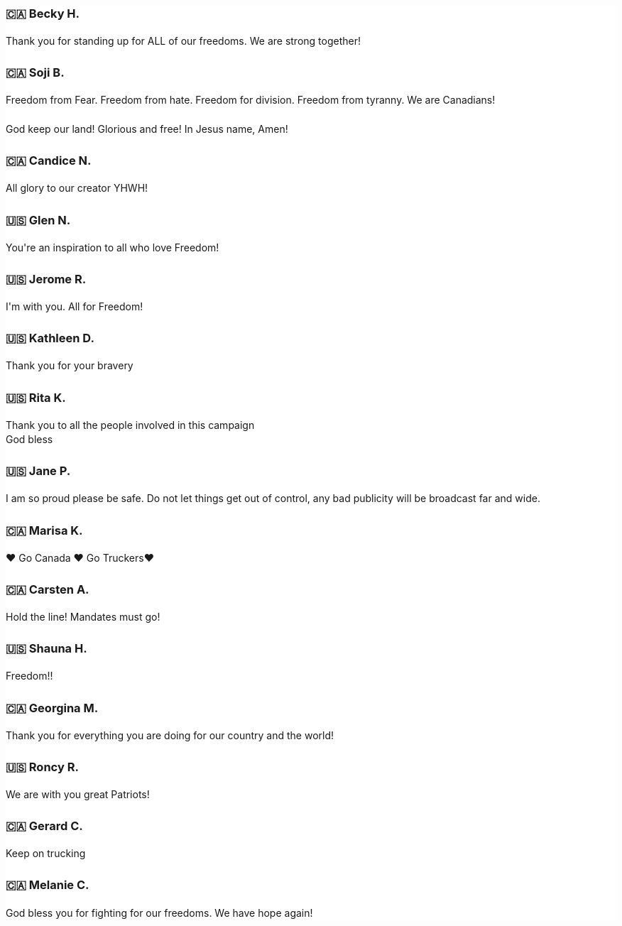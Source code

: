 ### 🇨🇦 Becky H.
Thank you for standing up for ALL of our freedoms. We are strong together!

### 🇨🇦 Soji B.
Freedom from Fear. Freedom from hate. Freedom for division. Freedom from tyranny. We are Canadians! <br /><br />God keep our land! Glorious and free! In Jesus name, Amen!

### 🇨🇦 Candice N.
All glory to our creator YHWH! 

### 🇺🇸 Glen N.
You're an inspiration to all who love Freedom!

### 🇺🇸 Jerome R.
I'm with you.  All for Freedom!

### 🇺🇸 Kathleen  D.
Thank you for your bravery 

### 🇺🇸 Rita K.
Thank you to all the people involved in this campaign<br />God bless

### 🇺🇸 Jane P.
I am so proud please be safe. Do not let things get out of control, any bad publicity will be broadcast far and wide.

### 🇨🇦 Marisa K.
❤️ Go Canada ❤️ Go Truckers❤️

### 🇨🇦 Carsten A.
Hold the line! Mandates must go!

### 🇺🇸 Shauna H.
Freedom!!

### 🇨🇦 Georgina M.
Thank you for everything you are doing for our country and the world!

### 🇺🇸 Roncy R.
We are with you great Patriots!

### 🇨🇦 Gerard C.
Keep on trucking 

### 🇨🇦 Melanie C.
God bless you for fighting for our freedoms. We have hope again! 
